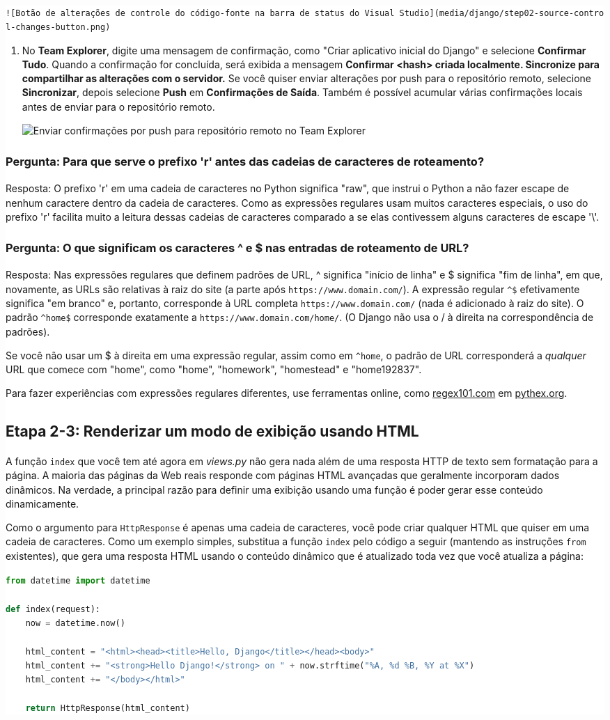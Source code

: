     ![Botão de alterações de controle do código-fonte na barra de status do Visual Studio](media/django/step02-source-control-changes-button.png)

1. No **Team Explorer**, digite uma mensagem de confirmação, como "Criar aplicativo inicial do Django" e selecione **Confirmar Tudo**. Quando a confirmação for concluída, será exibida a mensagem **Confirmar \<hash> criada localmente. Sincronize para compartilhar as alterações com o servidor.** Se você quiser enviar alterações por push para o repositório remoto, selecione **Sincronizar**, depois selecione **Push** em **Confirmações de Saída**. Também é possível acumular várias confirmações locais antes de enviar para o repositório remoto.

    ![Enviar confirmações por push para repositório remoto no Team Explorer](media/django/step02-source-control-push-to-remote.png)

### <a name="question-what-is-the-r-prefix-before-the-routing-strings-for"></a>Pergunta: Para que serve o prefixo 'r' antes das cadeias de caracteres de roteamento?

Resposta: O prefixo 'r' em uma cadeia de caracteres no Python significa "raw", que instrui o Python a não fazer escape de nenhum caractere dentro da cadeia de caracteres. Como as expressões regulares usam muitos caracteres especiais, o uso do prefixo 'r' facilita muito a leitura dessas cadeias de caracteres comparado a se elas contivessem alguns caracteres de escape '\\'.

### <a name="question-what-do-the--and--characters-mean-in-the-url-routing-entries"></a>Pergunta: O que significam os caracteres ^ e $ nas entradas de roteamento de URL?

Resposta: Nas expressões regulares que definem padrões de URL, ^ significa "início de linha" e $ significa "fim de linha", em que, novamente, as URLs são relativas à raiz do site (a parte após `https://www.domain.com/`). A expressão regular `^$` efetivamente significa "em branco" e, portanto, corresponde à URL completa `https://www.domain.com/` (nada é adicionado à raiz do site). O padrão `^home$` corresponde exatamente a `https://www.domain.com/home/`. (O Django não usa o / à direita na correspondência de padrões).

Se você não usar um $ à direita em uma expressão regular, assim como em `^home`, o padrão de URL corresponderá a *qualquer* URL que comece com "home", como "home", "homework", "homestead" e "home192837".

Para fazer experiências com expressões regulares diferentes, use ferramentas online, como [regex101.com](https://regex101.com) em [pythex.org](https://www.pythex.org).

## <a name="step-2-3-render-a-view-using-html"></a>Etapa 2-3: Renderizar um modo de exibição usando HTML

A função `index` que você tem até agora em *views.py* não gera nada além de uma resposta HTTP de texto sem formatação para a página. A maioria das páginas da Web reais responde com páginas HTML avançadas que geralmente incorporam dados dinâmicos. Na verdade, a principal razão para definir uma exibição usando uma função é poder gerar esse conteúdo dinamicamente.

Como o argumento para `HttpResponse` é apenas uma cadeia de caracteres, você pode criar qualquer HTML que quiser em uma cadeia de caracteres. Como um exemplo simples, substitua a função `index` pelo código a seguir (mantendo as instruções `from` existentes), que gera uma resposta HTML usando o conteúdo dinâmico que é atualizado toda vez que você atualiza a página:

```python
from datetime import datetime

def index(request):
    now = datetime.now()

    html_content = "<html><head><title>Hello, Django</title></head><body>"
    html_content += "<strong>Hello Django!</strong> on " + now.strftime("%A, %d %B, %Y at %X")
    html_content += "</body></html>"

    return HttpResponse(html_content)
```
